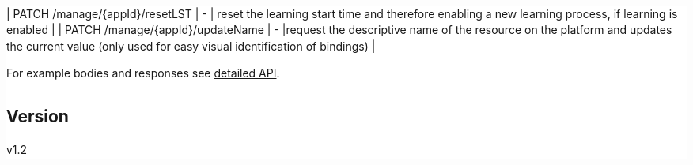 | PATCH /manage/{appId}/resetLST | - | reset the learning start time and therefore enabling a new learning process, if learning is enabled |
| PATCH /manage/{appId}/updateName | - |request the descriptive name of the resource on the platform and updates the current value (only used for easy visual identification of bindings) |

For example bodies and responses see [detailed API](detailedApi.md).



## Version ##
v1.2
